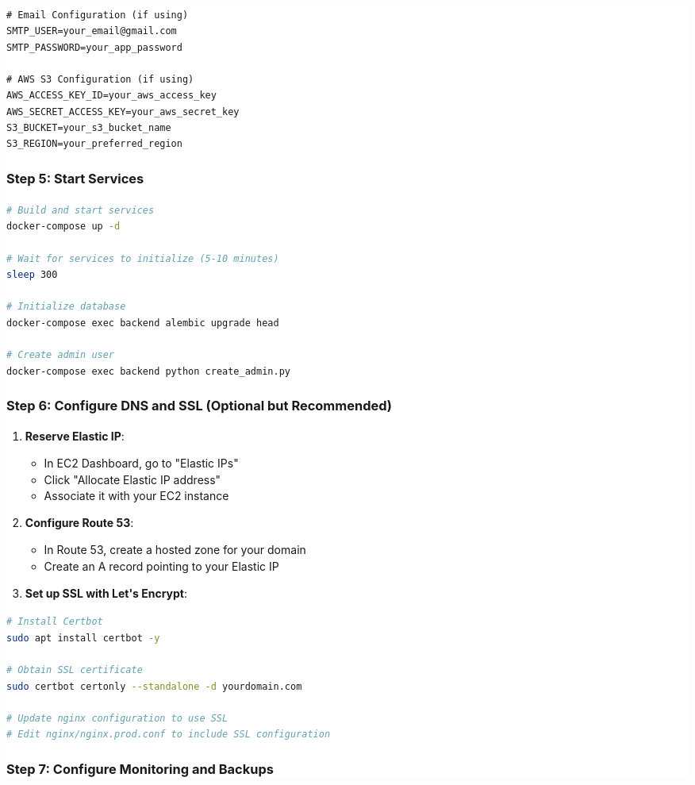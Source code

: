 ```
# Email Configuration (if using)
SMTP_USER=your_email@gmail.com
SMTP_PASSWORD=your_app_password

# AWS S3 Configuration (if using)
AWS_ACCESS_KEY_ID=your_aws_access_key
AWS_SECRET_ACCESS_KEY=your_aws_secret_key
S3_BUCKET=your_s3_bucket_name
S3_REGION=your_preferred_region
```

### Step 5: Start Services

```bash
# Build and start services
docker-compose up -d

# Wait for services to initialize (5-10 minutes)
sleep 300

# Initialize database
docker-compose exec backend alembic upgrade head

# Create admin user
docker-compose exec backend python create_admin.py
```

### Step 6: Configure DNS and SSL (Optional but Recommended)

1. **Reserve Elastic IP**:
   - In EC2 Dashboard, go to "Elastic IPs"
   - Click "Allocate Elastic IP address"
   - Associate it with your EC2 instance

2. **Configure Route 53**:
   - In Route 53, create a hosted zone for your domain
   - Create an A record pointing to your Elastic IP

3. **Set up SSL with Let's Encrypt**:
```bash
# Install Certbot
sudo apt install certbot -y

# Obtain SSL certificate
sudo certbot certonly --standalone -d yourdomain.com

# Update nginx configuration to use SSL
# Edit nginx/nginx.prod.conf to include SSL configuration
```

### Step 7: Configure Monitoring and Backups
